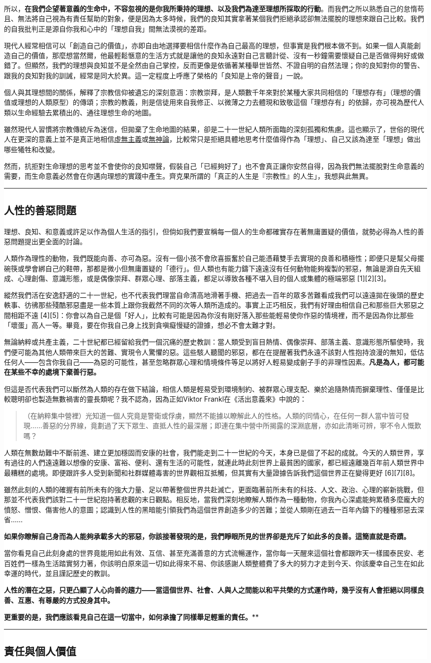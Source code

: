 所以，**在我們企望著意義的生命中，不容忽視的是你我所秉持的理想、以及我們為達至理想所採取的行動**。而我們之所以熟悉自己的怠惰苟且、無法將自己視為有責任幫助的對象，便是因為太多時候，我們的良知其實拿著某個我們拒絕承認卻無法擺脫的理想來跟自己比較。我們的自我批判正是源自你我和心中的「理想自我」間無法漠視的差距。

現代人經常相信可以「創造自己的價值」，亦即自由地選擇要相信什麼作為自己最高的理想，但事實是我們根本做不到。如果一個人真能創造自己的價值，那麼想當然爾，他最輕鬆愜意的生活方式就是讓他的良知永遠對自己言聽計從、沒有一秒鐘需要懷疑自己是否做得夠好或做錯了。但顯然，我們的理想與良知並不是全然由自己掌控，反而更像是依循著某種舉世皆然、不證自明的自然法理；你的良知對你的警告、跟我的良知對我的訓誡，經常是同大於異。這一定程度上呼應了榮格的「良知是上帝的聲音」一說。

個人與其理想間的關係，解釋了宗教信仰被遺忘的深刻意涵：宗教崇拜，是人類數千年來對於某種大家共同相信的「理想存有」（理想的價值或理想的人類原型）的傳頌；宗教的教義，則是信徒用來自我修正、以微薄之力去體現和致敬這個「理想存有」的依歸，亦可視為歷代人類以生命經驗去累積出的、通往理想生命的地圖。

雖然現代人習慣將宗教傳統斥為迷信，但拋棄了生命地圖的結果，卻是二十一世紀人類所面臨的深刻孤獨和焦慮。這也顯示了，世俗的現代人在更深的意義上並不是真正地相信[虛無主義](「樂觀虛無主義」的謬誤.md)或[無神論](「信仰」作為生命的基本態度)，比較常只是拒絕具體地思考什麼值得作為「理想」、自己又該為達至「理想」做出哪些犧牲和改變。

然而，抗拒對生命理想的思考並不會使你的良知噤聲，假裝自己「已經夠好了」也不會真正讓你安然自得，因為我們無法擺脫對生命意義的需要，而生命意義必然會在你邁向理想的實踐中產生。齊克果所謂的「真正的人生是『宗教性』的人生」，我想與此無異。

---
## 人性的善惡問題

理想、良知、和意義或許足以作為個人生活的指引，但倘如我們要宣稱每一個人的生命都確實存在著無庸置疑的價值，就勢必得為人性的善惡問題提出更全面的討論。

人類作為理性的動物，我們既能向善、亦可為惡。沒有一個小孩不會欣喜振奮於自己能憑藉雙手去實現的良善和積極性；即便只是幫父母擺碗筷或學會綁自己的鞋帶，那都是微小但無庸置疑的「德行」。但人類也有能力鑄下遠遠沒有任何動物能夠複製的邪惡，無論是源自先天組成、心理創傷、意識形態，或是偶像崇拜、群眾心理、部落主義，都足以導致各種不堪入目的個人或集體的極端邪惡 [1][2][3]。

縱然我們活在安逸舒適的二十一世紀，也不代表我們理當自命清高地滑著手機、把過去一百年的眾多苦難看成我們可以遠遠拋在後頭的歷史軼事、彷彿那些殘酷邪惡盡是一些本質上跟你我截然不同的次等人類所造成的。事實上正巧相反，我們有好理由相信自己和那些巨大邪惡之間相距不遠 [4][5]：你會以為自己是個「好人」，比較有可能是因為你沒有剛好落入那些能輕易使你作惡的情境裡，而不是因為你比那些「壞蛋」高人一等。畢竟，要在你我自己身上找到貪嗔癡慢疑的證據，想必不會太難才對。

無論納粹或共產主義，二十世紀都已經留給我們一個沉痛的歷史教訓：當人類受到盲目熱情、偶像崇拜、部落主義、意識形態所驅使時，我們便可能為其他人類帶來巨大的苦難、實現令人驚懼的惡。這些駭人聽聞的邪惡，都在在提醒著我們永遠不該對人性抱持浪漫的無知，低估任何人——包含你我自己——為惡的可能性，甚至忽略群眾心理和情境條件等足以將好人輕易變成劊子手的非理性因素。**凡是為人，都可能在某些不幸的處境下棄善行惡。**

但這是否代表我們可以斷然為人類的存在做下結論，相信人類是輕易受到環境制約、被群眾心理支配、樂於追隨熱情而摒棄理性、僅僅是比較聰明卻也製造無數禍害的靈長類呢？我不認為，因為正如Viktor Frankl在《活出意義來》中說的：

>（在納粹集中營裡）光知道一個人究竟是警衛或俘虜，顯然不能據以瞭解此人的性格。人類的同情心，在任何一群人當中皆可發現……善惡的分界線，竟劃過了天下眾生、直抵人性的最深層；即連在集中營中所揭露的深淵底層，亦如此清晰可辨，寧不令人慨歎嗎？

人類在無數劫難中不斷前進、建立更加穩固而安康的社會，我們能走到二十一世紀的今天，本身已是個了不起的成就。今天的人類世界，享有過往的人們遠遠難以想像的安康、富裕、便利、還有生活的可能性，就連此時此刻世界上最貧困的國家，都已經遠離幾百年前人類世界中最糟糕的處境。即便跟許多人受到新聞和社群媒體毒害的世界觀相互抵觸，但其實有大量證據告訴我們這個世界正在變得更好 [6][7][8]。

雖然此刻的人類的確握有前所未有的強大力量、足以帶著整個世界共赴滅亡，更面臨著前所未有的科技、人文、政治、心理的嶄新挑戰，但那並不代表我們該對二十一世紀抱持著悲觀的末日觀點。相反地，當我們深刻地瞭解人類作為一種動物，你我內心深處能夠累積多麼龐大的憤怒、憎恨、傷害他人的意圖；認識到人性的黑暗能引領我們為這個世界創造多少的苦難；並從人類剛在過去一百年內鑄下的種種邪惡去深省……

**如果你瞭解自己身而為人能夠承載多大的邪惡，你該接著發現的是，我們睜眼所見的世界卻是充斥了如此多的良善。這簡直就是奇蹟。**

當你看見自己此刻身處的世界竟能用如此有效、互信、甚至充滿善意的方式流暢運作，當你每一天醒來這個社會都跟昨天一樣國泰民安、老百姓們一樣為生活踏實努力著，你該明白原來這一切如此得來不易、你該感謝人類整體費了多大的努力才走到今天、你該慶幸自己生在如此幸運的時代，並且謹記歷史的教訓。

**人性的潛在之惡，只更凸顯了人心向善的趨力——當這個世界、社會、人與人之間能以和平共榮的方式運作時，幾乎沒有人會拒絕以同樣良善、互惠、有尊嚴的方式投身其中。**

**更重要的是，我們應該看見自己在這一切當中，如何承擔了同樣舉足輕重的責任。****

---

## 責任與個人價值
